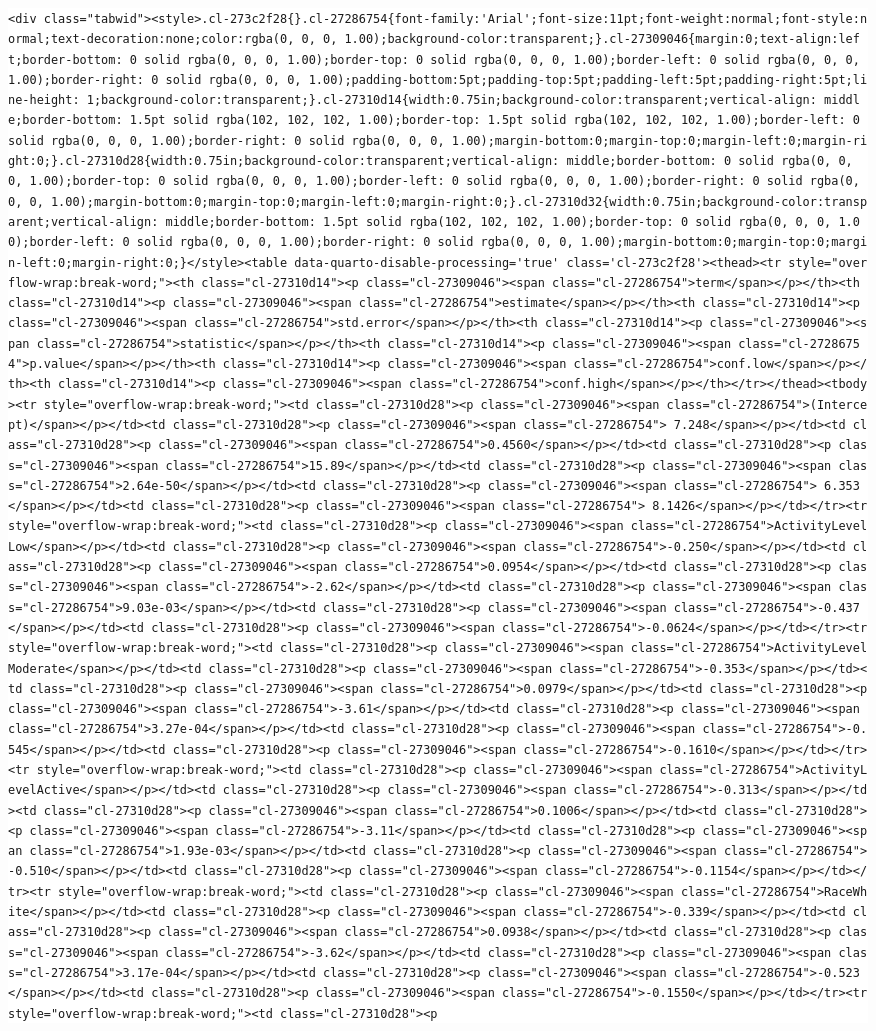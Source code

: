 ```{=html}
<div class="tabwid"><style>.cl-273c2f28{}.cl-27286754{font-family:'Arial';font-size:11pt;font-weight:normal;font-style:normal;text-decoration:none;color:rgba(0, 0, 0, 1.00);background-color:transparent;}.cl-27309046{margin:0;text-align:left;border-bottom: 0 solid rgba(0, 0, 0, 1.00);border-top: 0 solid rgba(0, 0, 0, 1.00);border-left: 0 solid rgba(0, 0, 0, 1.00);border-right: 0 solid rgba(0, 0, 0, 1.00);padding-bottom:5pt;padding-top:5pt;padding-left:5pt;padding-right:5pt;line-height: 1;background-color:transparent;}.cl-27310d14{width:0.75in;background-color:transparent;vertical-align: middle;border-bottom: 1.5pt solid rgba(102, 102, 102, 1.00);border-top: 1.5pt solid rgba(102, 102, 102, 1.00);border-left: 0 solid rgba(0, 0, 0, 1.00);border-right: 0 solid rgba(0, 0, 0, 1.00);margin-bottom:0;margin-top:0;margin-left:0;margin-right:0;}.cl-27310d28{width:0.75in;background-color:transparent;vertical-align: middle;border-bottom: 0 solid rgba(0, 0, 0, 1.00);border-top: 0 solid rgba(0, 0, 0, 1.00);border-left: 0 solid rgba(0, 0, 0, 1.00);border-right: 0 solid rgba(0, 0, 0, 1.00);margin-bottom:0;margin-top:0;margin-left:0;margin-right:0;}.cl-27310d32{width:0.75in;background-color:transparent;vertical-align: middle;border-bottom: 1.5pt solid rgba(102, 102, 102, 1.00);border-top: 0 solid rgba(0, 0, 0, 1.00);border-left: 0 solid rgba(0, 0, 0, 1.00);border-right: 0 solid rgba(0, 0, 0, 1.00);margin-bottom:0;margin-top:0;margin-left:0;margin-right:0;}</style><table data-quarto-disable-processing='true' class='cl-273c2f28'><thead><tr style="overflow-wrap:break-word;"><th class="cl-27310d14"><p class="cl-27309046"><span class="cl-27286754">term</span></p></th><th class="cl-27310d14"><p class="cl-27309046"><span class="cl-27286754">estimate</span></p></th><th class="cl-27310d14"><p class="cl-27309046"><span class="cl-27286754">std.error</span></p></th><th class="cl-27310d14"><p class="cl-27309046"><span class="cl-27286754">statistic</span></p></th><th class="cl-27310d14"><p class="cl-27309046"><span class="cl-27286754">p.value</span></p></th><th class="cl-27310d14"><p class="cl-27309046"><span class="cl-27286754">conf.low</span></p></th><th class="cl-27310d14"><p class="cl-27309046"><span class="cl-27286754">conf.high</span></p></th></tr></thead><tbody><tr style="overflow-wrap:break-word;"><td class="cl-27310d28"><p class="cl-27309046"><span class="cl-27286754">(Intercept)</span></p></td><td class="cl-27310d28"><p class="cl-27309046"><span class="cl-27286754"> 7.248</span></p></td><td class="cl-27310d28"><p class="cl-27309046"><span class="cl-27286754">0.4560</span></p></td><td class="cl-27310d28"><p class="cl-27309046"><span class="cl-27286754">15.89</span></p></td><td class="cl-27310d28"><p class="cl-27309046"><span class="cl-27286754">2.64e-50</span></p></td><td class="cl-27310d28"><p class="cl-27309046"><span class="cl-27286754"> 6.353</span></p></td><td class="cl-27310d28"><p class="cl-27309046"><span class="cl-27286754"> 8.1426</span></p></td></tr><tr style="overflow-wrap:break-word;"><td class="cl-27310d28"><p class="cl-27309046"><span class="cl-27286754">ActivityLevelLow</span></p></td><td class="cl-27310d28"><p class="cl-27309046"><span class="cl-27286754">-0.250</span></p></td><td class="cl-27310d28"><p class="cl-27309046"><span class="cl-27286754">0.0954</span></p></td><td class="cl-27310d28"><p class="cl-27309046"><span class="cl-27286754">-2.62</span></p></td><td class="cl-27310d28"><p class="cl-27309046"><span class="cl-27286754">9.03e-03</span></p></td><td class="cl-27310d28"><p class="cl-27309046"><span class="cl-27286754">-0.437</span></p></td><td class="cl-27310d28"><p class="cl-27309046"><span class="cl-27286754">-0.0624</span></p></td></tr><tr style="overflow-wrap:break-word;"><td class="cl-27310d28"><p class="cl-27309046"><span class="cl-27286754">ActivityLevelModerate</span></p></td><td class="cl-27310d28"><p class="cl-27309046"><span class="cl-27286754">-0.353</span></p></td><td class="cl-27310d28"><p class="cl-27309046"><span class="cl-27286754">0.0979</span></p></td><td class="cl-27310d28"><p class="cl-27309046"><span class="cl-27286754">-3.61</span></p></td><td class="cl-27310d28"><p class="cl-27309046"><span class="cl-27286754">3.27e-04</span></p></td><td class="cl-27310d28"><p class="cl-27309046"><span class="cl-27286754">-0.545</span></p></td><td class="cl-27310d28"><p class="cl-27309046"><span class="cl-27286754">-0.1610</span></p></td></tr><tr style="overflow-wrap:break-word;"><td class="cl-27310d28"><p class="cl-27309046"><span class="cl-27286754">ActivityLevelActive</span></p></td><td class="cl-27310d28"><p class="cl-27309046"><span class="cl-27286754">-0.313</span></p></td><td class="cl-27310d28"><p class="cl-27309046"><span class="cl-27286754">0.1006</span></p></td><td class="cl-27310d28"><p class="cl-27309046"><span class="cl-27286754">-3.11</span></p></td><td class="cl-27310d28"><p class="cl-27309046"><span class="cl-27286754">1.93e-03</span></p></td><td class="cl-27310d28"><p class="cl-27309046"><span class="cl-27286754">-0.510</span></p></td><td class="cl-27310d28"><p class="cl-27309046"><span class="cl-27286754">-0.1154</span></p></td></tr><tr style="overflow-wrap:break-word;"><td class="cl-27310d28"><p class="cl-27309046"><span class="cl-27286754">RaceWhite</span></p></td><td class="cl-27310d28"><p class="cl-27309046"><span class="cl-27286754">-0.339</span></p></td><td class="cl-27310d28"><p class="cl-27309046"><span class="cl-27286754">0.0938</span></p></td><td class="cl-27310d28"><p class="cl-27309046"><span class="cl-27286754">-3.62</span></p></td><td class="cl-27310d28"><p class="cl-27309046"><span class="cl-27286754">3.17e-04</span></p></td><td class="cl-27310d28"><p class="cl-27309046"><span class="cl-27286754">-0.523</span></p></td><td class="cl-27310d28"><p class="cl-27309046"><span class="cl-27286754">-0.1550</span></p></td></tr><tr style="overflow-wrap:break-word;"><td class="cl-27310d28"><p
```